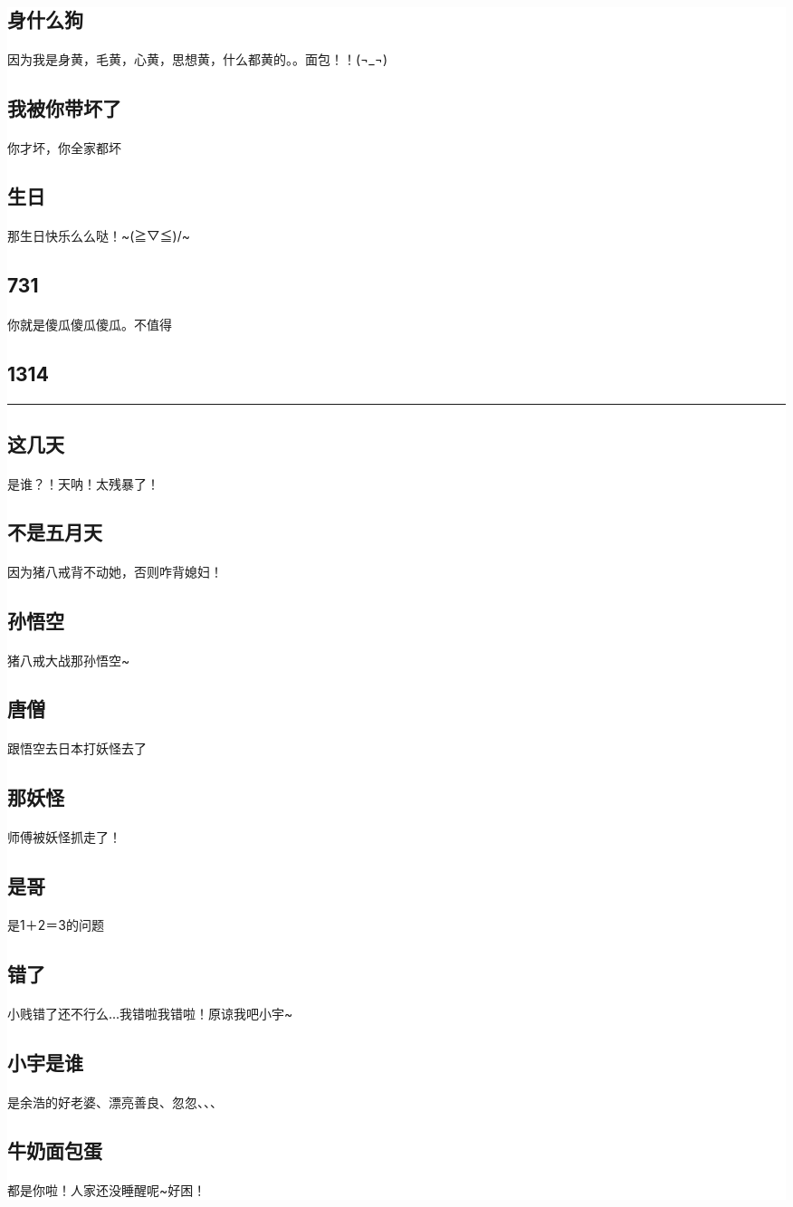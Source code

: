 ## 身什么狗
因为我是身黄，毛黄，心黄，思想黄，什么都黄的。。面包！！(¬_¬)

## 我被你带坏了
你才坏，你全家都坏

## 生日
那生日快乐么么哒！~\(≧▽≦)/~

## 731
你就是傻瓜傻瓜傻瓜。不值得

## 1314
******

## 这几天
是谁？！天呐！太残暴了！

## 不是五月天
因为猪八戒背不动她，否则咋背媳妇！

## 孙悟空
猪八戒大战那孙悟空~

## 唐僧
跟悟空去日本打妖怪去了

## 那妖怪
师傅被妖怪抓走了！

## 是哥
是1＋2＝3的问题

## 错了
小贱错了还不行么...我错啦我错啦！原谅我吧小宇~

## 小宇是谁
是余浩的好老婆、漂亮善良、忽忽、、、

## 牛奶面包蛋
都是你啦！人家还没睡醒呢~好困！
